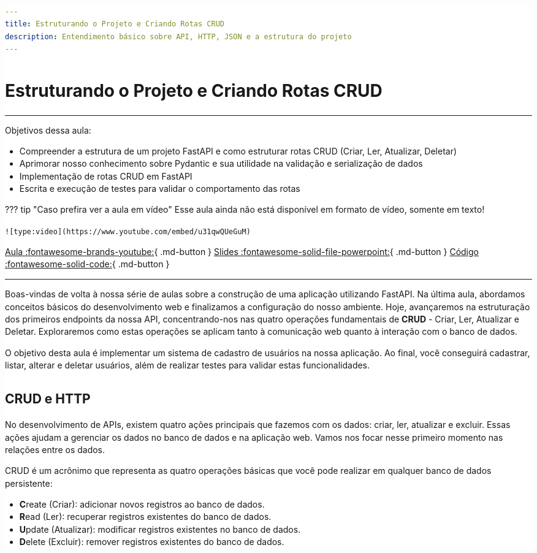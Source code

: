 ```yaml
---
title: Estruturando o Projeto e Criando Rotas CRUD
description: Entendimento básico sobre API, HTTP, JSON e a estrutura do projeto
---
```


# Estruturando o Projeto e Criando Rotas CRUD

---

Objetivos dessa aula:

- Compreender a estrutura de um projeto FastAPI e como estruturar rotas CRUD (Criar, Ler, Atualizar, Deletar)
- Aprimorar nosso conhecimento sobre Pydantic e sua utilidade na validação e serialização de dados
- Implementação de rotas CRUD em FastAPI
- Escrita e execução de testes para validar o comportamento das rotas

??? tip "Caso prefira ver a aula em vídeo"
	Esse aula ainda não está disponível em formato de vídeo, somente em texto!

	![type:video](https://www.youtube.com/embed/u31qwQUeGuM)

[Aula :fontawesome-brands-youtube:](#){ .md-button }
[Slides :fontawesome-solid-file-powerpoint:](https://github.com/dunossauro/fastapi-do-zero/blob/main/slides/pdf/aula_03.pdf){ .md-button }
[Código :fontawesome-solid-code:](https://github.com/dunossauro/fastapi-do-zero/tree/main/codigo_das_aulas/03){ .md-button }

---

Boas-vindas de volta à nossa série de aulas sobre a construção de uma aplicação utilizando FastAPI. Na última aula, abordamos conceitos básicos do desenvolvimento web e finalizamos a configuração do nosso ambiente. Hoje, avançaremos na estruturação dos primeiros endpoints da nossa API, concentrando-nos nas quatro operações fundamentais de **CRUD** - Criar, Ler, Atualizar e Deletar. Exploraremos como estas operações se aplicam tanto à comunicação web quanto à interação com o banco de dados.

O objetivo desta aula é implementar um sistema de cadastro de usuários na nossa aplicação. Ao final, você conseguirá cadastrar, listar, alterar e deletar usuários, além de realizar testes para validar estas funcionalidades.

## CRUD e HTTP

No desenvolvimento de APIs, existem quatro ações principais que fazemos com os dados: criar, ler, atualizar e excluir. Essas ações ajudam a gerenciar os dados no banco de dados e na aplicação web. Vamos nos focar nesse primeiro momento nas relações entre os dados.

CRUD é um acrônimo que representa as quatro operações básicas que você pode realizar em qualquer banco de dados persistente:

- **C**reate (Criar): adicionar novos registros ao banco de dados.
- **R**ead (Ler): recuperar registros existentes do banco de dados. 
- **U**pdate (Atualizar): modificar registros existentes no banco de dados.
- **D**elete (Excluir): remover registros existentes do banco de dados.
